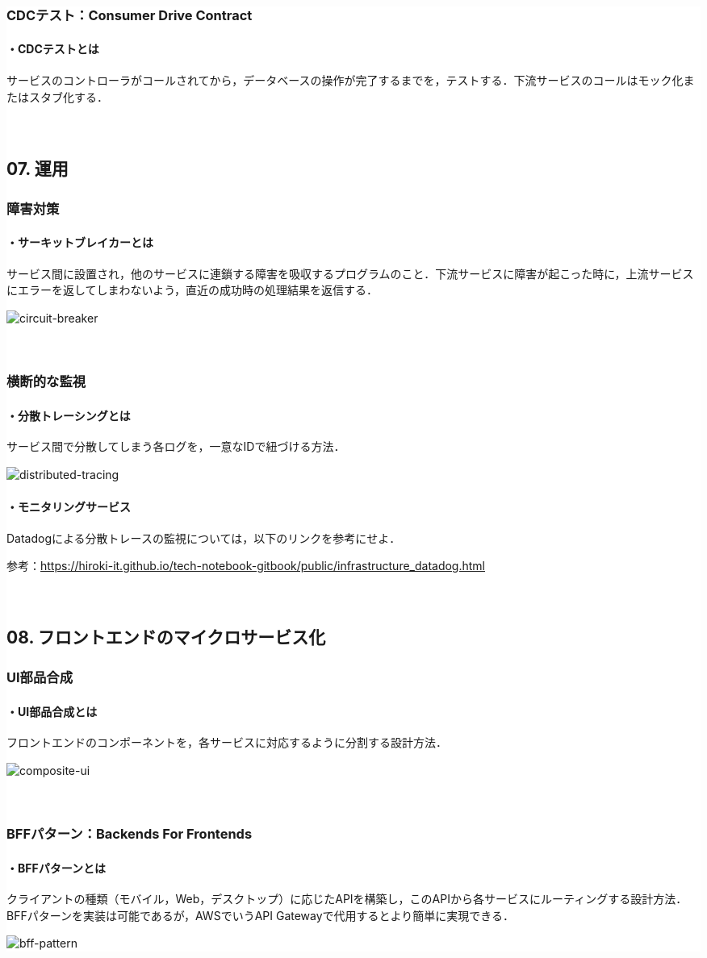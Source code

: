 ### CDCテスト：Consumer Drive Contract

#### ・CDCテストとは

サービスのコントローラがコールされてから，データベースの操作が完了するまでを，テストする．下流サービスのコールはモック化またはスタブ化する．

<br>

## 07. 運用

### 障害対策

#### ・サーキットブレイカーとは

サービス間に設置され，他のサービスに連鎖する障害を吸収するプログラムのこと．下流サービスに障害が起こった時に，上流サービスにエラーを返してしまわないよう，直近の成功時の処理結果を返信する．

![circuit-breaker](https://raw.githubusercontent.com/hiroki-it/tech-notebook/master/images/circuit-breaker.png)

<br>

### 横断的な監視

#### ・分散トレーシングとは

サービス間で分散してしまう各ログを，一意なIDで紐づける方法．

![distributed-tracing](https://raw.githubusercontent.com/hiroki-it/tech-notebook/master/images/distributed-tracing.png)

#### ・モニタリングサービス

Datadogによる分散トレースの監視については，以下のリンクを参考にせよ．

参考：https://hiroki-it.github.io/tech-notebook-gitbook/public/infrastructure_datadog.html

<br>

## 08. フロントエンドのマイクロサービス化

### UI部品合成

#### ・UI部品合成とは

フロントエンドのコンポーネントを，各サービスに対応するように分割する設計方法．

![composite-ui](https://raw.githubusercontent.com/hiroki-it/tech-notebook/master/images/composite-ui.png)

<br>

### BFFパターン：Backends  For Frontends

#### ・BFFパターンとは

クライアントの種類（モバイル，Web，デスクトップ）に応じたAPIを構築し，このAPIから各サービスにルーティングする設計方法．BFFパターンを実装は可能であるが，AWSでいうAPI Gatewayで代用するとより簡単に実現できる．

![bff-pattern](https://raw.githubusercontent.com/hiroki-it/tech-notebook/master/images/bff-pattern.png)
